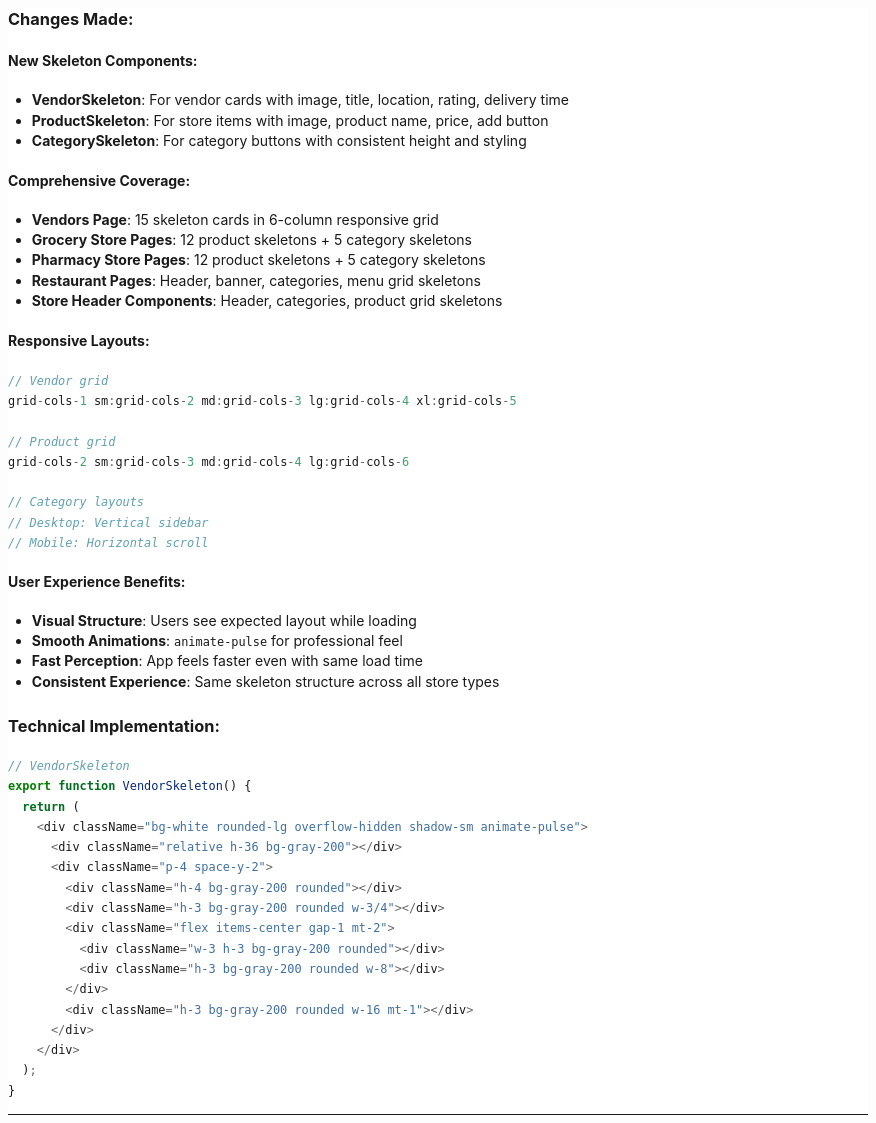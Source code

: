 ### **Changes Made**:

#### **New Skeleton Components**:
- **VendorSkeleton**: For vendor cards with image, title, location, rating, delivery time
- **ProductSkeleton**: For store items with image, product name, price, add button
- **CategorySkeleton**: For category buttons with consistent height and styling

#### **Comprehensive Coverage**:
- **Vendors Page**: 15 skeleton cards in 6-column responsive grid
- **Grocery Store Pages**: 12 product skeletons + 5 category skeletons
- **Pharmacy Store Pages**: 12 product skeletons + 5 category skeletons
- **Restaurant Pages**: Header, banner, categories, menu grid skeletons
- **Store Header Components**: Header, categories, product grid skeletons

#### **Responsive Layouts**:
```typescript
// Vendor grid
grid-cols-1 sm:grid-cols-2 md:grid-cols-3 lg:grid-cols-4 xl:grid-cols-5

// Product grid
grid-cols-2 sm:grid-cols-3 md:grid-cols-4 lg:grid-cols-6

// Category layouts
// Desktop: Vertical sidebar
// Mobile: Horizontal scroll
```

#### **User Experience Benefits**:
- **Visual Structure**: Users see expected layout while loading
- **Smooth Animations**: `animate-pulse` for professional feel
- **Fast Perception**: App feels faster even with same load time
- **Consistent Experience**: Same skeleton structure across all store types

### **Technical Implementation**:
```typescript
// VendorSkeleton
export function VendorSkeleton() {
  return (
    <div className="bg-white rounded-lg overflow-hidden shadow-sm animate-pulse">
      <div className="relative h-36 bg-gray-200"></div>
      <div className="p-4 space-y-2">
        <div className="h-4 bg-gray-200 rounded"></div>
        <div className="h-3 bg-gray-200 rounded w-3/4"></div>
        <div className="flex items-center gap-1 mt-2">
          <div className="w-3 h-3 bg-gray-200 rounded"></div>
          <div className="h-3 bg-gray-200 rounded w-8"></div>
        </div>
        <div className="h-3 bg-gray-200 rounded w-16 mt-1"></div>
      </div>
    </div>
  );
}
```

---